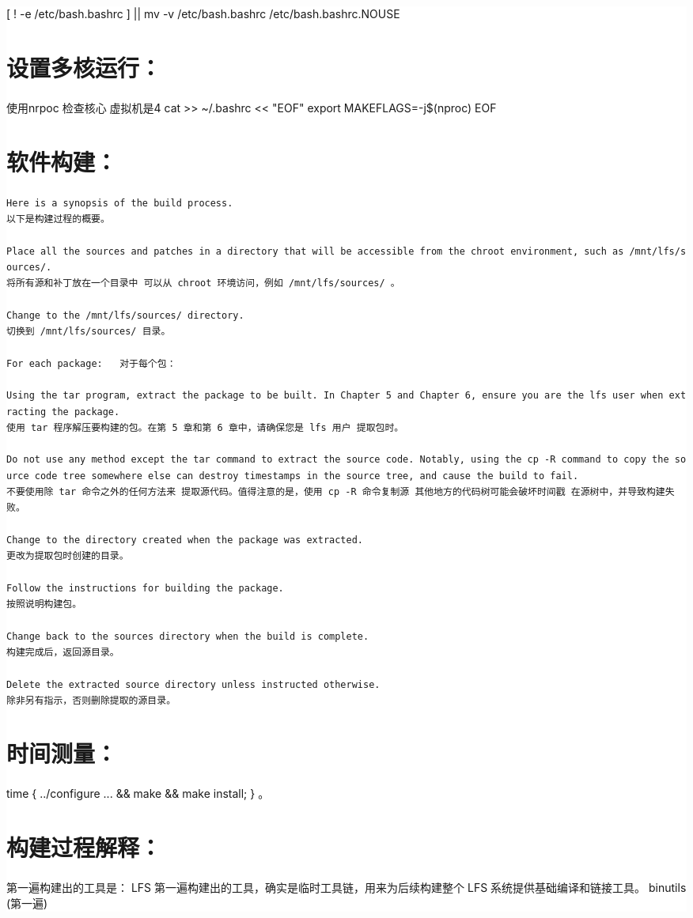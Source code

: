 [ ! -e /etc/bash.bashrc ] || mv -v /etc/bash.bashrc /etc/bash.bashrc.NOUSE

# 设置多核运行：
使用nrpoc 检查核心 虚拟机是4
cat >> ~/.bashrc << "EOF"
export MAKEFLAGS=-j$(nproc)
EOF
# 软件构建：
```
Here is a synopsis of the build process.
以下是构建过程的概要。

Place all the sources and patches in a directory that will be accessible from the chroot environment, such as /mnt/lfs/sources/.
将所有源和补丁放在一个目录中 可以从 chroot 环境访问，例如 /mnt/lfs/sources/ 。

Change to the /mnt/lfs/sources/ directory.
切换到 /mnt/lfs/sources/ 目录。

For each package:   对于每个包：

Using the tar program, extract the package to be built. In Chapter 5 and Chapter 6, ensure you are the lfs user when extracting the package.
使用 tar 程序解压要构建的包。在第 5 章和第 6 章中，请确保您是 lfs 用户 提取包时。

Do not use any method except the tar command to extract the source code. Notably, using the cp -R command to copy the source code tree somewhere else can destroy timestamps in the source tree, and cause the build to fail.
不要使用除 tar 命令之外的任何方法来 提取源代码。值得注意的是，使用 cp -R 命令复制源 其他地方的代码树可能会破坏时间戳 在源树中，并导致构建失败。

Change to the directory created when the package was extracted.
更改为提取包时创建的目录。

Follow the instructions for building the package.
按照说明构建包。

Change back to the sources directory when the build is complete.
构建完成后，返回源目录。

Delete the extracted source directory unless instructed otherwise.
除非另有指示，否则删除提取的源目录。

```

# 时间测量：
 time { ../configure ... && make && make install; } 。
# 构建过程解释：
第一遍构建出的工具是：
LFS 第一遍构建出的工具，确实是临时工具链，用来为后续构建整个 LFS 系统提供基础编译和链接工具。
binutils (第一遍)

